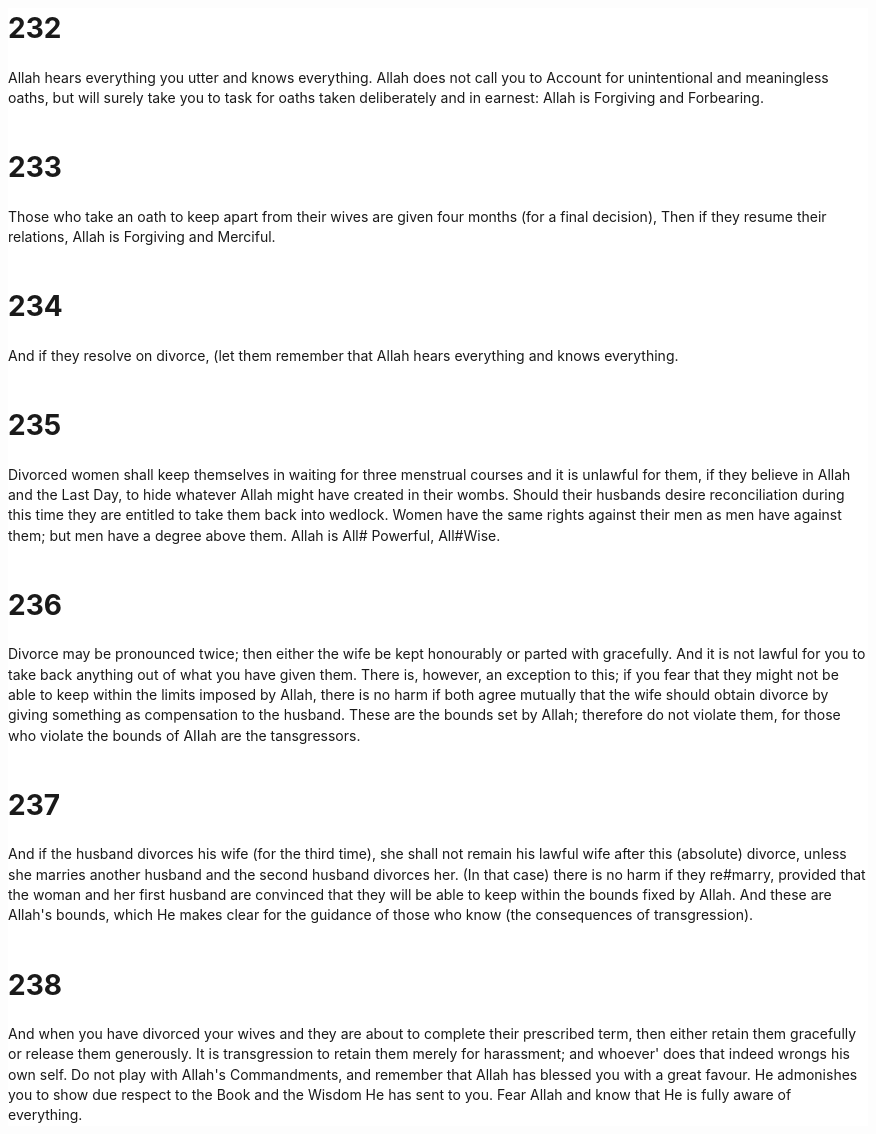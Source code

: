 # 232

Allah hears everything you utter and knows everything. Allah does not call you to Account for unintentional and meaningless oaths, but will surely take you to task for oaths taken deliberately and in earnest: Allah is Forgiving and Forbearing.

# 233

Those who take an oath to keep apart from their wives are given four months (for a final decision), Then if they resume their relations, Allah is Forgiving and Merciful.

# 234

And if they resolve on divorce, (let them remember that Allah hears everything and knows everything.

# 235

Divorced women shall keep themselves in waiting for three menstrual courses and it is unlawful for them, if they believe in Allah and the Last Day, to hide whatever Allah might have created in their wombs. Should their husbands desire reconciliation during this time they are entitled to take them back into wedlock. Women have the same rights against their men as men have against them; but men have a degree above them. Allah is All# Powerful, All#Wise.

# 236

Divorce may be pronounced twice; then either the wife be kept honourably or parted with gracefully. And it is not lawful for you to take back anything out of what you have given them. There is, however, an exception to this; if you fear that they might not be able to keep within the limits imposed by Allah, there is no harm if both agree mutually that the wife should obtain divorce by giving something as compensation to the husband. These are the bounds set by Allah; therefore do not violate them, for those who violate the bounds of AIIah are the tansgressors.

# 237

And if the husband divorces his wife (for the third time), she shall not remain his lawful wife after this (absolute) divorce, unless she marries another husband and the second husband divorces her. (In that case) there is no harm if they re#marry, provided that the woman and her first husband are convinced that they will be able to keep within the bounds fixed by Allah. And these are Allah's bounds, which He makes clear for the guidance of those who know (the consequences of transgression).

# 238

And when you have divorced your wives and they are about to complete their prescribed term, then either retain them gracefully or release them generously. It is transgression to retain them merely for harassment; and whoever' does that indeed wrongs his own self. Do not play with Allah's Commandments, and remember that Allah has blessed you with a great favour. He admonishes you to show due respect to the Book and the Wisdom He has sent to you. Fear Allah and know that He is fully aware of everything.
